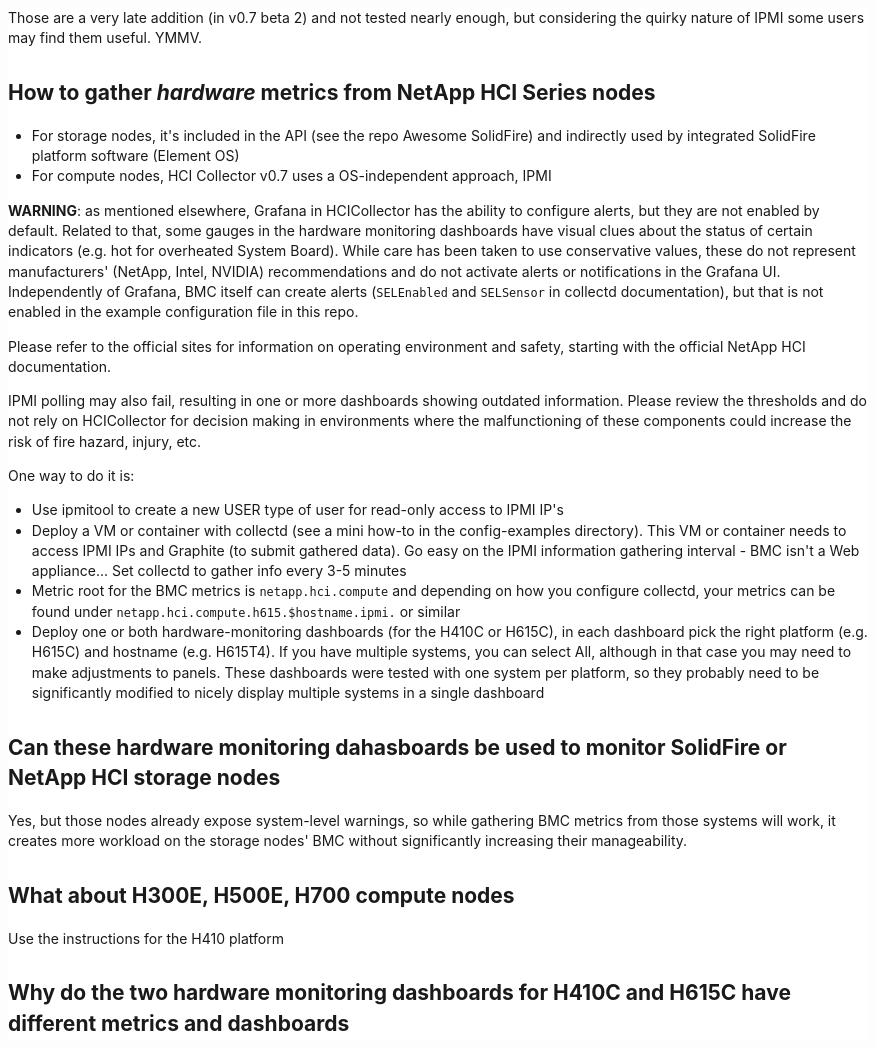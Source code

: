 Those are a very late addition (in v0.7 beta 2) and not tested nearly enough, but considering the quirky nature of IPMI some users may find them useful. YMMV.

## How to gather *hardware* metrics from NetApp HCI Series nodes

- For storage nodes, it's included in the API (see the repo Awesome SolidFire) and indirectly used by integrated SolidFire platform software (Element OS)
- For compute nodes, HCI Collector v0.7 uses a OS-independent approach, IPMI

**WARNING**: as mentioned elsewhere, Grafana in HCICollector has the ability to configure alerts, but they are not enabled by default. Related to that, some gauges in the hardware monitoring dashboards have visual clues about the status of certain indicators (e.g. hot for overheated System Board). While care has been taken to use conservative values, these do not represent manufacturers' (NetApp, Intel, NVIDIA) recommendations and do not activate alerts or notifications in the Grafana UI. Independently of Grafana, BMC itself can create alerts (`SELEnabled` and `SELSensor` in collectd documentation), but that is not enabled in the example configuration file in this repo.

Please refer to the official sites for information on operating environment and safety, starting with the official NetApp HCI documentation.

IPMI polling may also fail, resulting in one or more dashboards showing outdated information. Please review the thresholds and do not rely on HCICollector for decision making in environments where the malfunctioning of these components could increase the risk of fire hazard, injury, etc.

One way to do it is:

- Use ipmitool to create a new USER type of user for read-only access to IPMI IP's
- Deploy a VM or container with collectd (see a mini how-to in the config-examples directory). This VM or container needs to access IPMI IPs and Graphite (to submit gathered data). Go easy on the IPMI information gathering interval - BMC isn't a Web appliance... Set collectd to gather info every 3-5 minutes
- Metric root for the BMC metrics is `netapp.hci.compute` and depending on how you configure collectd, your metrics can be found under `netapp.hci.compute.h615.$hostname.ipmi.` or similar
- Deploy one or both hardware-monitoring dashboards (for the H410C or H615C), in each dashboard pick the right platform (e.g. H615C) and hostname (e.g. H615T4). If you have multiple systems, you can select All, although in that case you may need to make adjustments to panels. These dashboards were tested with one system per platform, so they probably need to be significantly modified to nicely display multiple systems in a single dashboard

## Can these hardware monitoring dahasboards be used to monitor SolidFire or NetApp HCI storage nodes

Yes, but those nodes already expose system-level warnings, so while gathering BMC metrics from those systems will work, it creates more workload on the storage nodes' BMC without significantly increasing their manageability.

## What about H300E, H500E, H700 compute nodes

Use the instructions for the H410 platform

## Why do the two hardware monitoring dashboards for H410C and H615C have different metrics and dashboards
